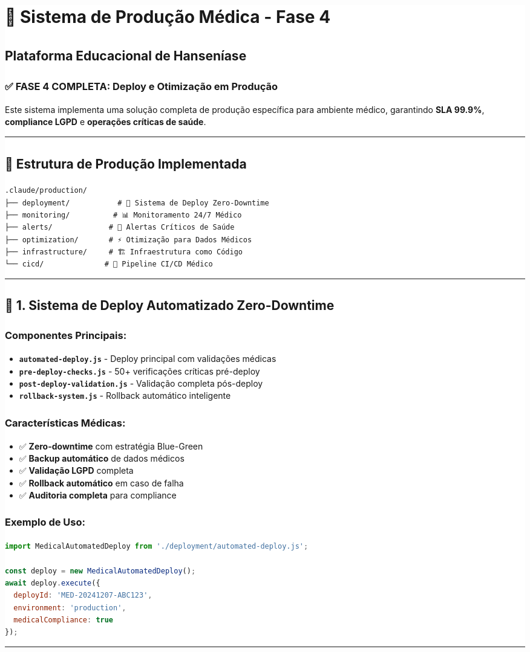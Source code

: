# 🏥 Sistema de Produção Médica - Fase 4
## Plataforma Educacional de Hanseníase

### ✅ **FASE 4 COMPLETA: Deploy e Otimização em Produção**

Este sistema implementa uma solução completa de produção específica para ambiente médico, garantindo **SLA 99.9%**, **compliance LGPD** e **operações críticas de saúde**.

---

## 📁 Estrutura de Produção Implementada

```
.claude/production/
├── deployment/           # 🚀 Sistema de Deploy Zero-Downtime
├── monitoring/          # 📊 Monitoramento 24/7 Médico  
├── alerts/             # 🚨 Alertas Críticos de Saúde
├── optimization/       # ⚡ Otimização para Dados Médicos
├── infrastructure/     # 🏗️ Infraestrutura como Código
└── cicd/              # 🔄 Pipeline CI/CD Médico
```

---

## 🚀 1. Sistema de Deploy Automatizado Zero-Downtime

### **Componentes Principais:**
- **`automated-deploy.js`** - Deploy principal com validações médicas
- **`pre-deploy-checks.js`** - 50+ verificações críticas pré-deploy
- **`post-deploy-validation.js`** - Validação completa pós-deploy
- **`rollback-system.js`** - Rollback automático inteligente

### **Características Médicas:**
- ✅ **Zero-downtime** com estratégia Blue-Green
- ✅ **Backup automático** de dados médicos
- ✅ **Validação LGPD** completa
- ✅ **Rollback automático** em caso de falha
- ✅ **Auditoria completa** para compliance

### **Exemplo de Uso:**
```javascript
import MedicalAutomatedDeploy from './deployment/automated-deploy.js';

const deploy = new MedicalAutomatedDeploy();
await deploy.execute({
  deployId: 'MED-20241207-ABC123',
  environment: 'production',
  medicalCompliance: true
});
```

---